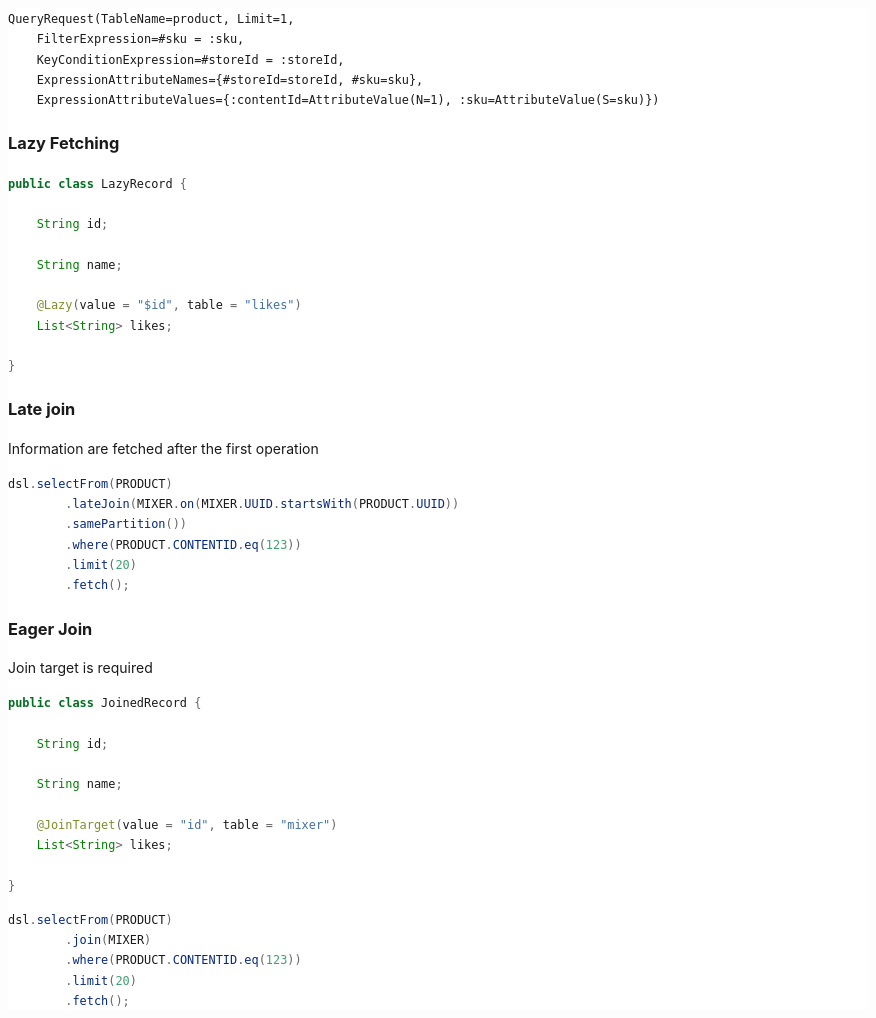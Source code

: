 ```
QueryRequest(TableName=product, Limit=1,
	FilterExpression=#sku = :sku,
	KeyConditionExpression=#storeId = :storeId, 
	ExpressionAttributeNames={#storeId=storeId, #sku=sku}, 
	ExpressionAttributeValues={:contentId=AttributeValue(N=1), :sku=AttributeValue(S=sku)})
```

### Lazy Fetching

```java
public class LazyRecord {

    String id;

    String name;

    @Lazy(value = "$id", table = "likes")
    List<String> likes;

}
```

### Late join

Information are fetched after the first operation

```java
dsl.selectFrom(PRODUCT)
        .lateJoin(MIXER.on(MIXER.UUID.startsWith(PRODUCT.UUID))
        .samePartition())
        .where(PRODUCT.CONTENTID.eq(123))
        .limit(20)
        .fetch();
```

### Eager Join

Join target is required

```java
public class JoinedRecord {

    String id;

    String name;

    @JoinTarget(value = "id", table = "mixer")
    List<String> likes;

}
```

```java
dsl.selectFrom(PRODUCT)
        .join(MIXER)
        .where(PRODUCT.CONTENTID.eq(123))
        .limit(20)
        .fetch();
```
